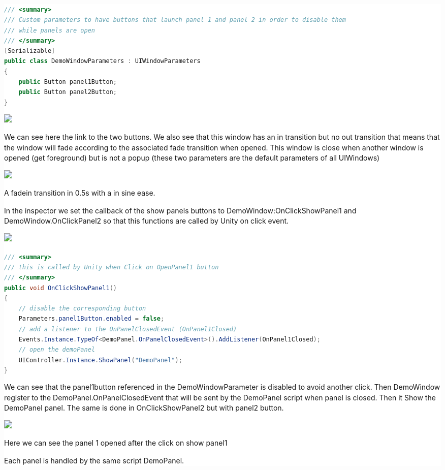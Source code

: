 ```c#
/// <summary>
/// Custom parameters to have buttons that launch panel 1 and panel 2 in order to disable them
/// while panels are open
/// </summary>
[Serializable]
public class DemoWindowParameters : UIWindowParameters
{
    public Button panel1Button;
    public Button panel2Button;
}
```

![](C:\lucine\UnityProjects\UISystem\Lucine.UISystem\Packages\Lucine.UISystem\Documentation~\images\Image3.png)

We can see here the link to the two buttons. We also see that this window has an in transition but no out transition that means that the window will fade according to the associated fade transition when opened. This window is close when another window is opened (get foreground) but is not a popup (these two parameters are the default parameters of all UIWindows)

![](C:\lucine\UnityProjects\UISystem\Lucine.UISystem\Packages\Lucine.UISystem\Documentation~\images\Image4.png)

A fadein transition in 0.5s with a in sine ease.

In the inspector we set the callback of the show panels buttons to DemoWindow:OnClickShowPanel1 and DemoWindow.OnClickPanel2 so that this functions are called by Unity on click event. 

![](C:\lucine\UnityProjects\UISystem\Lucine.UISystem\Packages\Lucine.UISystem\Documentation~\images\Image5.png)

```c#
/// <summary>
/// this is called by Unity when Click on OpenPanel1 button
/// </summary>
public void OnClickShowPanel1()
{
    // disable the corresponding button
    Parameters.panel1Button.enabled = false;
    // add a listener to the OnPanelClosedEvent (OnPanel1Closed)
    Events.Instance.TypeOf<DemoPanel.OnPanelClosedEvent>().AddListener(OnPanel1Closed);
    // open the demoPanel
    UIController.Instance.ShowPanel("DemoPanel");
}
```

We can see that the panel1button referenced in the DemoWindowParameter is disabled to avoid another click. Then DemoWindow register to the DemoPanel.OnPanelClosedEvent that will be sent by the DemoPanel script when panel is closed. Then it Show the DemoPanel panel. The same is done in OnClickShowPanel2 but with panel2 button.

![](C:\lucine\UnityProjects\UISystem\Lucine.UISystem\Packages\Lucine.UISystem\Documentation~\images\Image6.png)

Here we can see the panel 1 opened after the click on show panel1

Each panel is handled by the same script DemoPanel.
